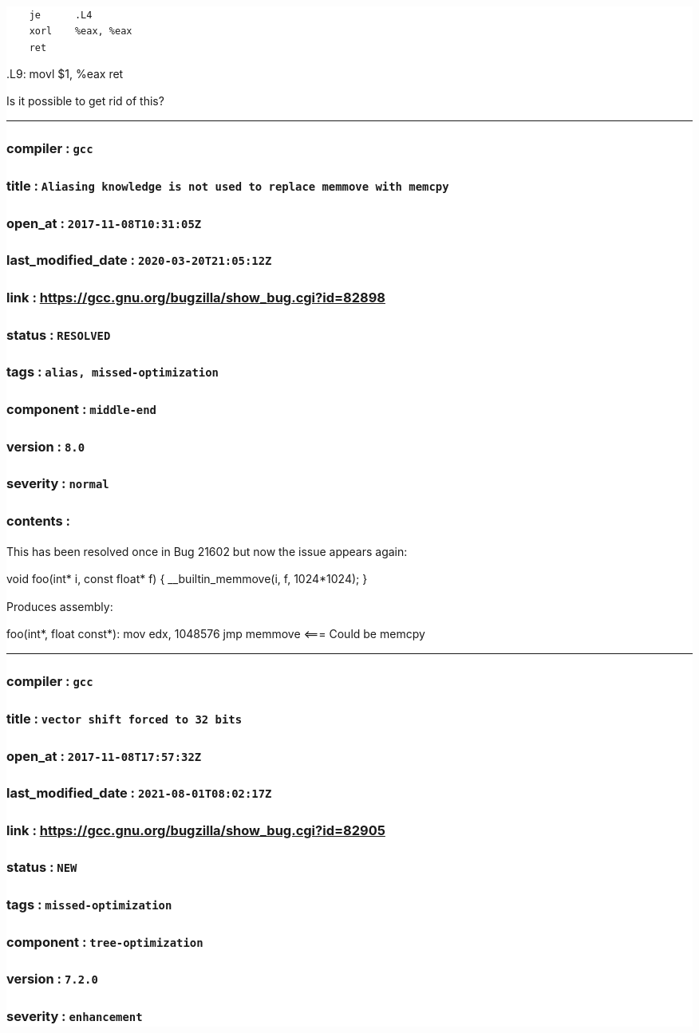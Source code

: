         je      .L4
        xorl    %eax, %eax
        ret
.L9:
        movl    $1, %eax
        ret


Is it possible to get rid of this?


---


### compiler : `gcc`
### title : `Aliasing knowledge is not used to replace memmove with memcpy`
### open_at : `2017-11-08T10:31:05Z`
### last_modified_date : `2020-03-20T21:05:12Z`
### link : https://gcc.gnu.org/bugzilla/show_bug.cgi?id=82898
### status : `RESOLVED`
### tags : `alias, missed-optimization`
### component : `middle-end`
### version : `8.0`
### severity : `normal`
### contents :
This has been resolved once in Bug 21602 but now the issue appears again:

void foo(int* i, const float* f) {
    __builtin_memmove(i, f, 1024*1024);
}

Produces assembly:

foo(int*, float const*):
        mov     edx, 1048576
        jmp     memmove   <=== Could be memcpy


---


### compiler : `gcc`
### title : `vector shift forced to 32 bits`
### open_at : `2017-11-08T17:57:32Z`
### last_modified_date : `2021-08-01T08:02:17Z`
### link : https://gcc.gnu.org/bugzilla/show_bug.cgi?id=82905
### status : `NEW`
### tags : `missed-optimization`
### component : `tree-optimization`
### version : `7.2.0`
### severity : `enhancement`